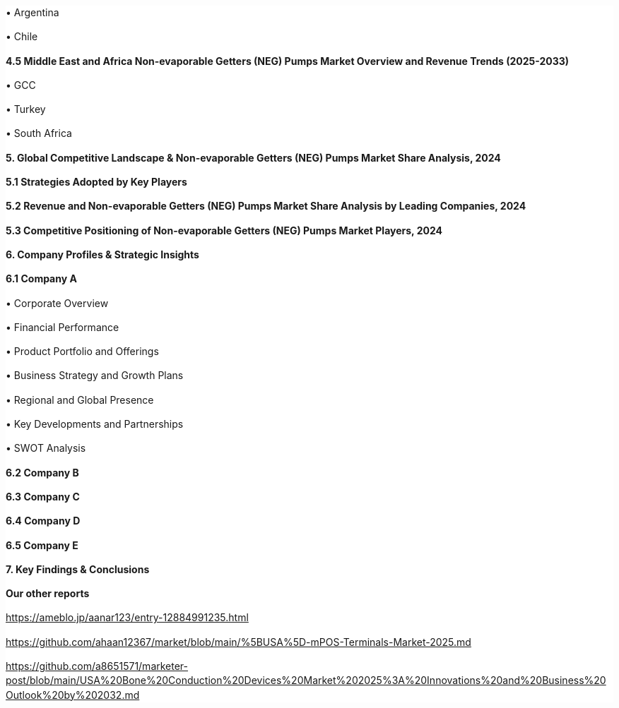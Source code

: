 • Argentina

• Chile

<strong>4.5 Middle East and Africa Non-evaporable Getters (NEG) Pumps Market Overview and Revenue Trends (2025-2033)</strong>

• GCC

• Turkey

• South Africa

<strong>5. Global Competitive Landscape & Non-evaporable Getters (NEG) Pumps Market Share Analysis, 2024</strong>

<strong>5.1 Strategies Adopted by Key Players</strong>

<strong>5.2 Revenue and Non-evaporable Getters (NEG) Pumps Market Share Analysis by Leading Companies, 2024</strong>

<strong>5.3 Competitive Positioning of Non-evaporable Getters (NEG) Pumps Market Players, 2024</strong>

<strong>6. Company Profiles & Strategic Insights</strong>

<strong>6.1 Company A</strong>

• Corporate Overview

• Financial Performance

• Product Portfolio and Offerings

• Business Strategy and Growth Plans

• Regional and Global Presence

• Key Developments and Partnerships

• SWOT Analysis

<strong>6.2 Company B</strong>

<strong>6.3 Company C</strong>

<strong>6.4 Company D</strong>

<strong>6.5 Company E</strong>

<strong>7. Key Findings & Conclusions</strong>

<strong>Our other reports</strong>

<a href=https://ameblo.jp/aanar123/entry-12884991235.html>https://ameblo.jp/aanar123/entry-12884991235.html</a>

<a href=https://github.com/ahaan12367/market/blob/main/%5BUSA%5D-mPOS-Terminals-Market-2025.md>https://github.com/ahaan12367/market/blob/main/%5BUSA%5D-mPOS-Terminals-Market-2025.md</a>

<a href=https://github.com/a8651571/marketer-post/blob/main/USA%20Bone%20Conduction%20Devices%20Market%202025%3A%20Innovations%20and%20Business%20Outlook%20by%202032.md>https://github.com/a8651571/marketer-post/blob/main/USA%20Bone%20Conduction%20Devices%20Market%202025%3A%20Innovations%20and%20Business%20Outlook%20by%202032.md</a>
